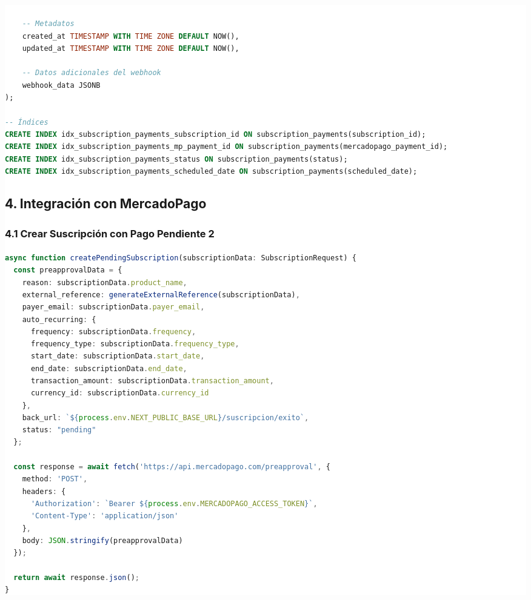 ```sql
    
    -- Metadatos
    created_at TIMESTAMP WITH TIME ZONE DEFAULT NOW(),
    updated_at TIMESTAMP WITH TIME ZONE DEFAULT NOW(),
    
    -- Datos adicionales del webhook
    webhook_data JSONB
);

-- Índices
CREATE INDEX idx_subscription_payments_subscription_id ON subscription_payments(subscription_id);
CREATE INDEX idx_subscription_payments_mp_payment_id ON subscription_payments(mercadopago_payment_id);
CREATE INDEX idx_subscription_payments_status ON subscription_payments(status);
CREATE INDEX idx_subscription_payments_scheduled_date ON subscription_payments(scheduled_date);
```

## 4. Integración con MercadoPago

### 4.1 Crear Suscripción con Pago Pendiente <mcreference link="https://www.mercadopago.com.mx/developers/es/docs/subscriptions/integration-configuration/subscription-no-associated-plan/pending-payments" index="2">2</mcreference>

```typescript
async function createPendingSubscription(subscriptionData: SubscriptionRequest) {
  const preapprovalData = {
    reason: subscriptionData.product_name,
    external_reference: generateExternalReference(subscriptionData),
    payer_email: subscriptionData.payer_email,
    auto_recurring: {
      frequency: subscriptionData.frequency,
      frequency_type: subscriptionData.frequency_type,
      start_date: subscriptionData.start_date,
      end_date: subscriptionData.end_date,
      transaction_amount: subscriptionData.transaction_amount,
      currency_id: subscriptionData.currency_id
    },
    back_url: `${process.env.NEXT_PUBLIC_BASE_URL}/suscripcion/exito`,
    status: "pending"
  };

  const response = await fetch('https://api.mercadopago.com/preapproval', {
    method: 'POST',
    headers: {
      'Authorization': `Bearer ${process.env.MERCADOPAGO_ACCESS_TOKEN}`,
      'Content-Type': 'application/json'
    },
    body: JSON.stringify(preapprovalData)
  });

  return await response.json();
}
```
